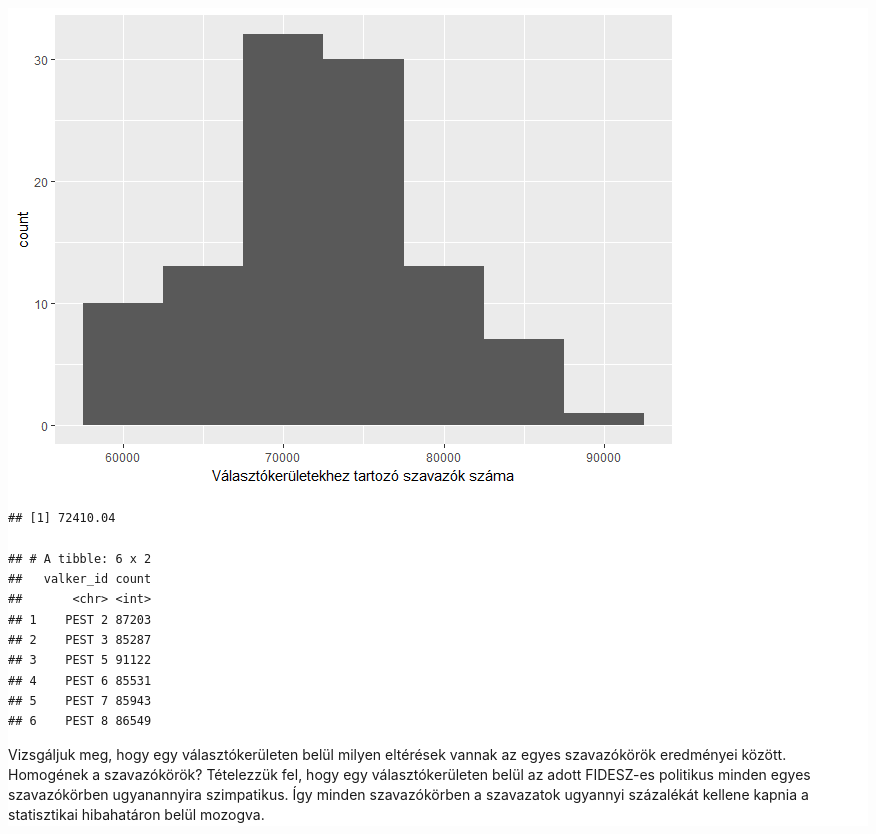 ![](Valasztas_files/figure-markdown_github/unnamed-chunk-3-1.png)

    ## [1] 72410.04

    ## # A tibble: 6 x 2
    ##   valker_id count
    ##       <chr> <int>
    ## 1    PEST 2 87203
    ## 2    PEST 3 85287
    ## 3    PEST 5 91122
    ## 4    PEST 6 85531
    ## 5    PEST 7 85943
    ## 6    PEST 8 86549

Vizsgáljuk meg, hogy egy választókerületen belül milyen eltérések vannak az egyes szavazókörök eredményei között. Homogének a szavazókörök? Tételezzük fel, hogy egy választókerületen belül az adott FIDESZ-es politikus minden egyes szavazókörben ugyanannyira szimpatikus. Így minden szavazókörben a szavazatok ugyannyi százalékát kellene kapnia a statisztikai hibahatáron belül mozogva.
